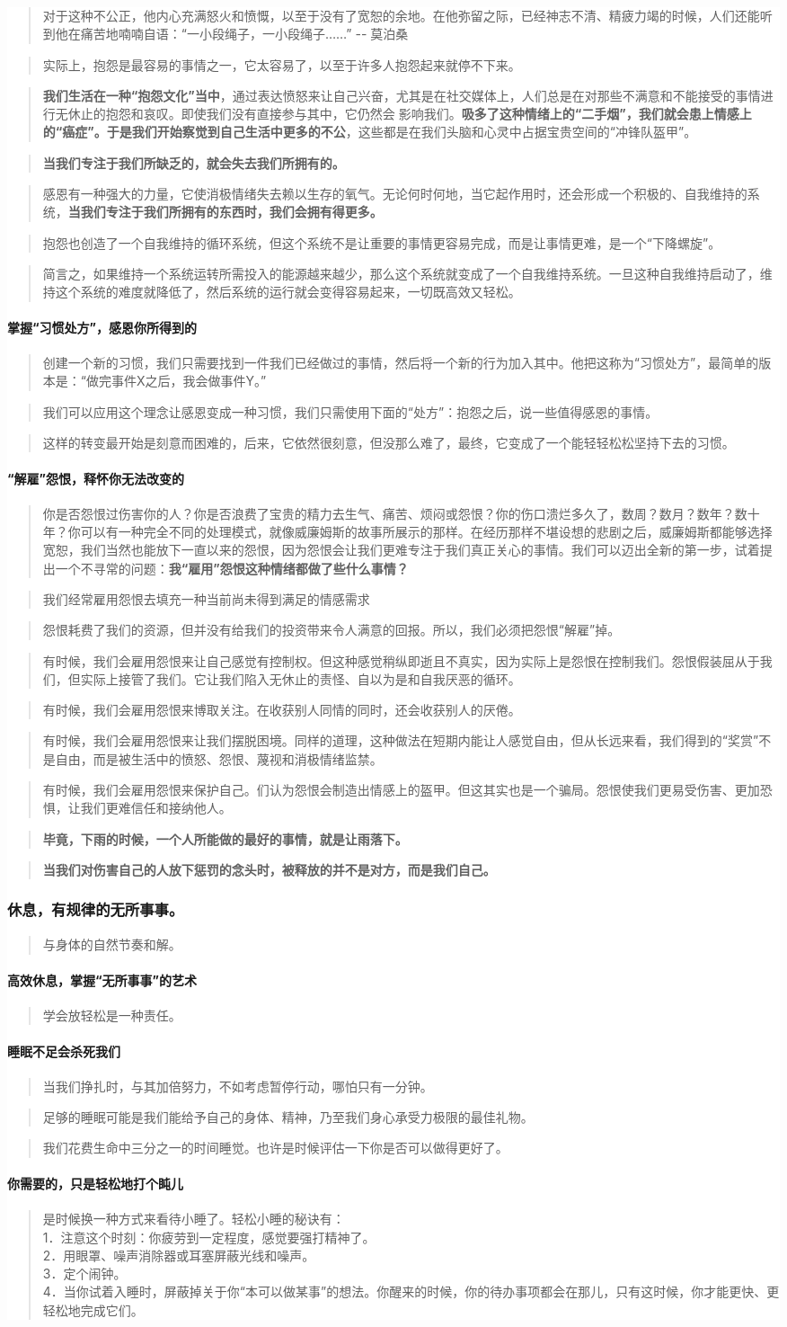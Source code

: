 > 对于这种不公正，他内心充满怒火和愤慨，以至于没有了宽恕的余地。在他弥留之际，已经神志不清、精疲力竭的时候，人们还能听到他在痛苦地喃喃自语：“一小段绳子，一小段绳子……” -- 莫泊桑

> 实际上，抱怨是最容易的事情之一，它太容易了，以至于许多人抱怨起来就停不下来。

> **我们生活在一种“抱怨文化”当中**，通过表达愤怒来让自己兴奋，尤其是在社交媒体上，人们总是在对那些不满意和不能接受的事情进行无休止的抱怨和哀叹。即使我们没有直接参与其中，它仍然会
影响我们。**吸多了这种情绪上的“二手烟”，我们就会患上情感上的“癌症”。于是我们开始察觉到自己生活中更多的不公**，这些都是在我们头脑和心灵中占据宝贵空间的“冲锋队盔甲”。

> **当我们专注于我们所缺乏的，就会失去我们所拥有的。**

> 感恩有一种强大的力量，它使消极情绪失去赖以生存的氧气。无论何时何地，当它起作用时，还会形成一个积极的、自我维持的系统，**当我们专注于我们所拥有的东西时，我们会拥有得更多。**

> 抱怨也创造了一个自我维持的循环系统，但这个系统不是让重要的事情更容易完成，而是让事情更难，是一个“下降螺旋”。

> 简言之，如果维持一个系统运转所需投入的能源越来越少，那么这个系统就变成了一个自我维持系统。一旦这种自我维持启动了，维持这个系统的难度就降低了，然后系统的运行就会变得容易起来，一切既高效又轻松。

#### 掌握“习惯处方”，感恩你所得到的  

> 创建一个新的习惯，我们只需要找到一件我们已经做过的事情，然后将一个新的行为加入其中。他把这称为“习惯处方”，最简单的版本是：“做完事件X之后，我会做事件Y。”

> 我们可以应用这个理念让感恩变成一种习惯，我们只需使用下面的“处方”：抱怨之后，说一些值得感恩的事情。

> 这样的转变最开始是刻意而困难的，后来，它依然很刻意，但没那么难了，最终，它变成了一个能轻轻松松坚持下去的习惯。

#### “解雇”怨恨，释怀你无法改变的 

> 你是否怨恨过伤害你的人？你是否浪费了宝贵的精力去生气、痛苦、烦闷或怨恨？你的伤口溃烂多久了，数周？数月？数年？数十年？你可以有一种完全不同的处理模式，就像威廉姆斯的故事所展示的那样。在经历那样不堪设想的悲剧之后，威廉姆斯都能够选择宽恕，我们当然也能放下一直以来的怨恨，因为怨恨会让我们更难专注于我们真正关心的事情。我们可以迈出全新的第一步，试着提出一个不寻常的问题：**我“雇用”怨恨这种情绪都做了些什么事情？**

> 我们经常雇用怨恨去填充一种当前尚未得到满足的情感需求

> 怨恨耗费了我们的资源，但并没有给我们的投资带来令人满意的回报。所以，我们必须把怨恨“解雇”掉。

> 有时候，我们会雇用怨恨来让自己感觉有控制权。但这种感觉稍纵即逝且不真实，因为实际上是怨恨在控制我们。怨恨假装屈从于我们，但实际上接管了我们。它让我们陷入无休止的责怪、自以为是和自我厌恶的循环。

> 有时候，我们会雇用怨恨来博取关注。在收获别人同情的同时，还会收获别人的厌倦。

> 有时候，我们会雇用怨恨来让我们摆脱困境。同样的道理，这种做法在短期内能让人感觉自由，但从长远来看，我们得到的“奖赏”不是自由，而是被生活中的愤怒、怨恨、蔑视和消极情绪监禁。

> 有时候，我们会雇用怨恨来保护自己。们认为怨恨会制造出情感上的盔甲。但这其实也是一个骗局。怨恨使我们更易受伤害、更加恐惧，让我们更难信任和接纳他人。

> **毕竟，下雨的时候，一个人所能做的最好的事情，就是让雨落下。**

> **当我们对伤害自己的人放下惩罚的念头时，被释放的并不是对方，而是我们自己。**

### 休息，有规律的无所事事。

> 与身体的自然节奏和解。

#### 高效休息，掌握“无所事事”的艺术

> 学会放轻松是一种责任。

#### 睡眠不足会杀死我们

> 当我们挣扎时，与其加倍努力，不如考虑暂停行动，哪怕只有一分钟。

> 足够的睡眠可能是我们能给予自己的身体、精神，乃至我们身心承受力极限的最佳礼物。

> 我们花费生命中三分之一的时间睡觉。也许是时候评估一下你是否可以做得更好了。  

#### 你需要的，只是轻松地打个盹儿  
> 是时候换一种方式来看待小睡了。轻松小睡的秘诀有：  
> 1．注意这个时刻：你疲劳到一定程度，感觉要强打精神了。  
> 2．用眼罩、噪声消除器或耳塞屏蔽光线和噪声。  
> 3．定个闹钟。  
> 4．当你试着入睡时，屏蔽掉关于你“本可以做某事”的想法。你醒来的时候，你的待办事项都会在那儿，只有这时候，你才能更快、更轻松地完成它们。  
